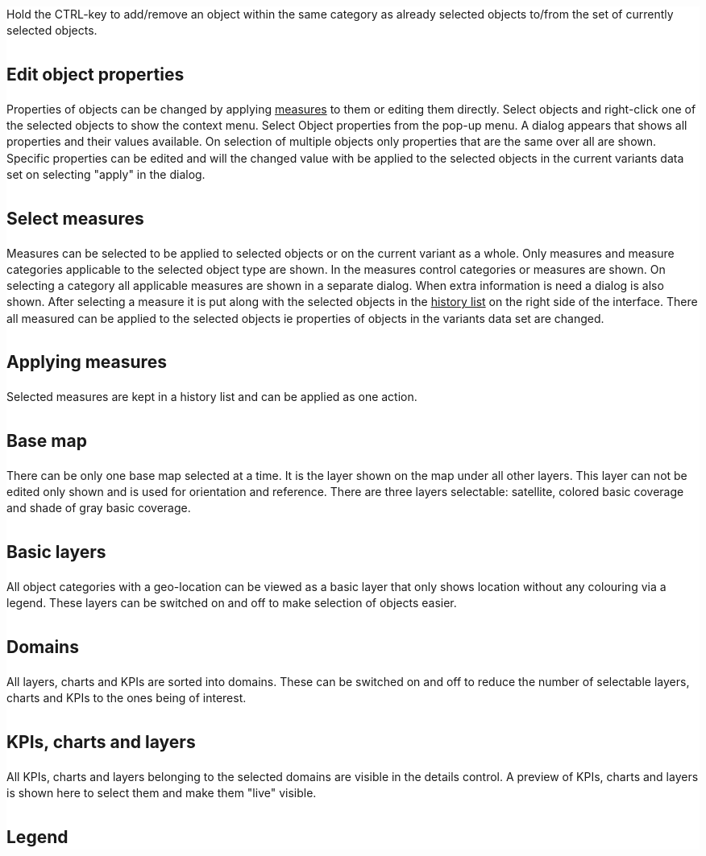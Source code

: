 Hold the CTRL-key to add/remove an object within the same category as already selected objects to/from the set of currently selected objects.

## Edit object properties<a name="editobjects"></a>

Properties of objects can be changed by applying [measures](#measures) to them or editing them directly.
Select objects and right-click one of the selected objects to show the context menu. Select Object properties from the pop-up menu. A dialog appears that shows all properties and their values available. On selection of multiple objects only properties that are the same over all are shown. Specific properties can be edited and will the changed value with be applied to the selected objects in the current variants data set on selecting "apply" in the dialog.

## Select measures <a name="measures"></a>

Measures can be selected to be applied to selected objects or on the current variant as a whole. Only measures and measure categories applicable to the selected object type are shown. In the measures control categories or measures are shown. On selecting a category all applicable measures are shown in a separate dialog. When extra information is need a dialog is also shown. After selecting a measure it is put along with the selected objects in the [history list](#history) on the right side of the interface. There all measured can be applied to the selected objects ie properties of objects in the variants data set are changed.

## Applying measures <a name="history"></a>

Selected measures are kept in a history list and can be applied as one action. 

## Base map <a name="basemap"></a>

There can be only one base map selected at a time. It is the layer shown on the map under all other layers. This layer can not be edited only shown and is used for orientation and reference. There are three layers selectable: satellite, colored basic coverage and shade of gray basic coverage.
 
## Basic layers <a name="basiclayers"></a>

All object categories with a geo-location can be viewed as a basic layer that only shows location without any colouring via a legend. These layers can be switched on and off to make selection of objects easier. 

## Domains <a name="domains"></a>

All layers, charts and KPIs are sorted into domains. These can be switched on and off to reduce the number of selectable layers, charts and KPIs to the ones being of interest.

## KPIs, charts and layers

All KPIs, charts and layers belonging to the selected domains are visible in the details control. A preview of KPIs, charts and layers is shown here to select them and make them "live" visible.

## Legend <a name="legend"></a>
